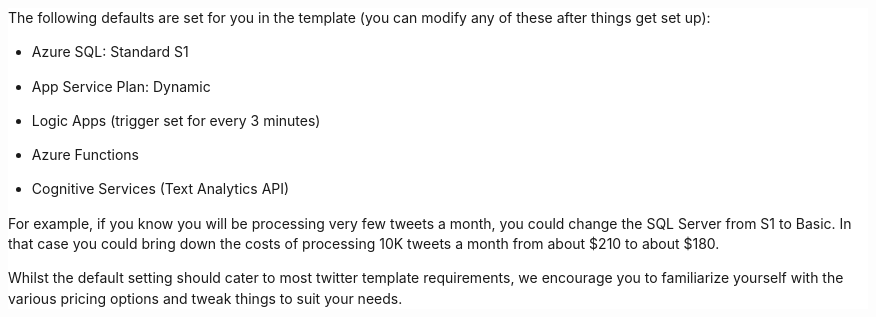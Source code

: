 The following defaults are set for you in the template (you can modify any of these after things get set up):

-   Azure SQL: Standard S1

-   App Service Plan: Dynamic

-   Logic Apps (trigger set for every 3 minutes)

-   Azure Functions

-   Cognitive Services (Text Analytics API)

For example, if you know you will be processing very few tweets a month, you could change the SQL Server from S1 to Basic. In that case you could bring down the costs of processing 10K tweets a month from about $210 to about $180.

Whilst the default setting should cater to most twitter template requirements, we encourage you to familiarize yourself with the various pricing options and tweak things to suit your needs.
